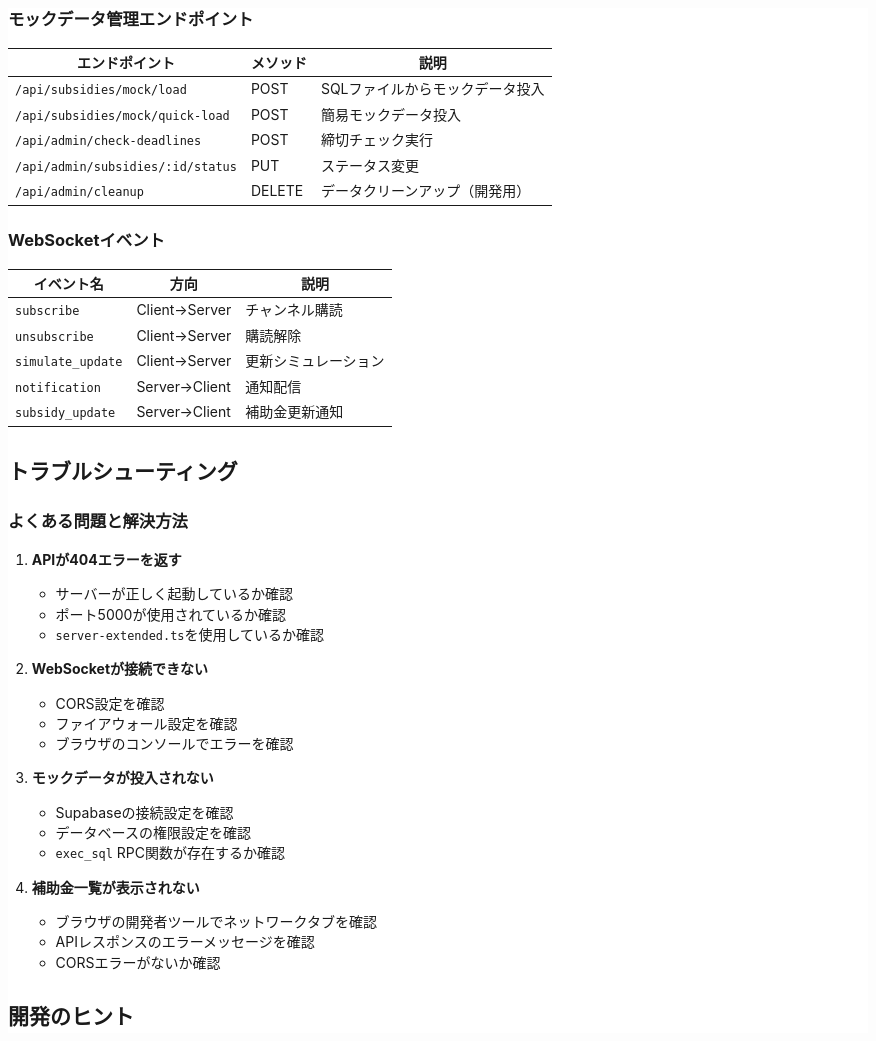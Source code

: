 ### モックデータ管理エンドポイント

| エンドポイント | メソッド | 説明 |
|------------|---------|------|
| `/api/subsidies/mock/load` | POST | SQLファイルからモックデータ投入 |
| `/api/subsidies/mock/quick-load` | POST | 簡易モックデータ投入 |
| `/api/admin/check-deadlines` | POST | 締切チェック実行 |
| `/api/admin/subsidies/:id/status` | PUT | ステータス変更 |
| `/api/admin/cleanup` | DELETE | データクリーンアップ（開発用） |

### WebSocketイベント

| イベント名 | 方向 | 説明 |
|----------|------|------|
| `subscribe` | Client→Server | チャンネル購読 |
| `unsubscribe` | Client→Server | 購読解除 |
| `simulate_update` | Client→Server | 更新シミュレーション |
| `notification` | Server→Client | 通知配信 |
| `subsidy_update` | Server→Client | 補助金更新通知 |

## トラブルシューティング

### よくある問題と解決方法

1. **APIが404エラーを返す**
   - サーバーが正しく起動しているか確認
   - ポート5000が使用されているか確認
   - `server-extended.ts`を使用しているか確認

2. **WebSocketが接続できない**
   - CORS設定を確認
   - ファイアウォール設定を確認
   - ブラウザのコンソールでエラーを確認

3. **モックデータが投入されない**
   - Supabaseの接続設定を確認
   - データベースの権限設定を確認
   - `exec_sql` RPC関数が存在するか確認

4. **補助金一覧が表示されない**
   - ブラウザの開発者ツールでネットワークタブを確認
   - APIレスポンスのエラーメッセージを確認
   - CORSエラーがないか確認

## 開発のヒント
